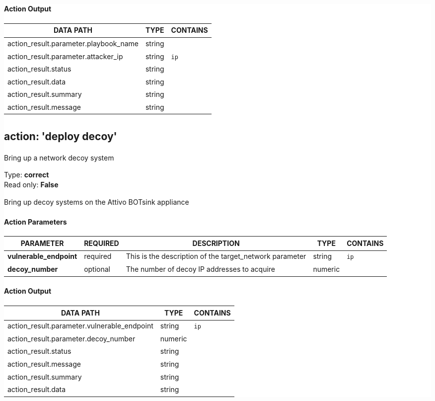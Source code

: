 #### Action Output
DATA PATH | TYPE | CONTAINS
--------- | ---- | --------
action\_result\.parameter\.playbook\_name | string | 
action\_result\.parameter\.attacker\_ip | string |  `ip` 
action\_result\.status | string | 
action\_result\.data | string | 
action\_result\.summary | string | 
action\_result\.message | string |   

## action: 'deploy decoy'
Bring up a network decoy system

Type: **correct**  
Read only: **False**

Bring up decoy systems on the Attivo BOTsink appliance

#### Action Parameters
PARAMETER | REQUIRED | DESCRIPTION | TYPE | CONTAINS
--------- | -------- | ----------- | ---- | --------
**vulnerable\_endpoint** |  required  | This is the description of the target\_network parameter | string |  `ip` 
**decoy\_number** |  optional  | The number of decoy IP addresses to acquire | numeric | 

#### Action Output
DATA PATH | TYPE | CONTAINS
--------- | ---- | --------
action\_result\.parameter\.vulnerable\_endpoint | string |  `ip` 
action\_result\.parameter\.decoy\_number | numeric | 
action\_result\.status | string | 
action\_result\.message | string | 
action\_result\.summary | string | 
action\_result\.data | string | 